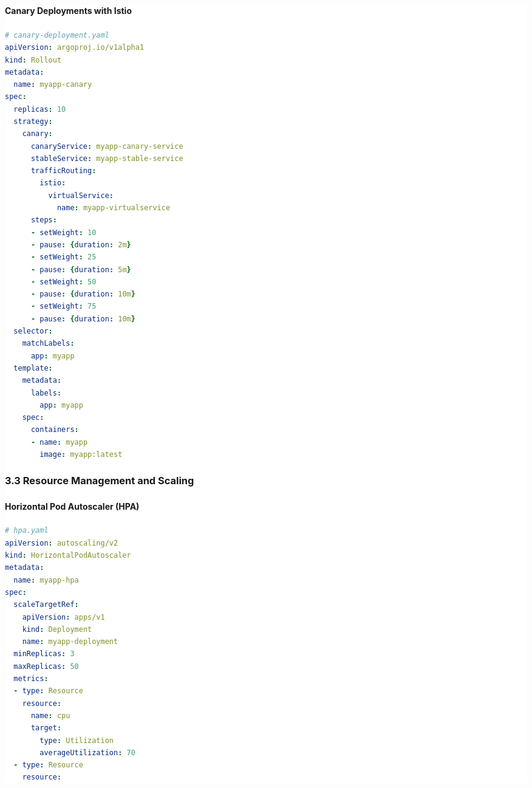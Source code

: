 #### Canary Deployments with Istio
```yaml
# canary-deployment.yaml
apiVersion: argoproj.io/v1alpha1
kind: Rollout
metadata:
  name: myapp-canary
spec:
  replicas: 10
  strategy:
    canary:
      canaryService: myapp-canary-service
      stableService: myapp-stable-service
      trafficRouting:
        istio:
          virtualService:
            name: myapp-virtualservice
      steps:
      - setWeight: 10
      - pause: {duration: 2m}
      - setWeight: 25
      - pause: {duration: 5m}
      - setWeight: 50
      - pause: {duration: 10m}
      - setWeight: 75
      - pause: {duration: 10m}
  selector:
    matchLabels:
      app: myapp
  template:
    metadata:
      labels:
        app: myapp
    spec:
      containers:
      - name: myapp
        image: myapp:latest
```

### 3.3 Resource Management and Scaling

#### Horizontal Pod Autoscaler (HPA)
```yaml
# hpa.yaml
apiVersion: autoscaling/v2
kind: HorizontalPodAutoscaler
metadata:
  name: myapp-hpa
spec:
  scaleTargetRef:
    apiVersion: apps/v1
    kind: Deployment
    name: myapp-deployment
  minReplicas: 3
  maxReplicas: 50
  metrics:
  - type: Resource
    resource:
      name: cpu
      target:
        type: Utilization
        averageUtilization: 70
  - type: Resource
    resource:
```